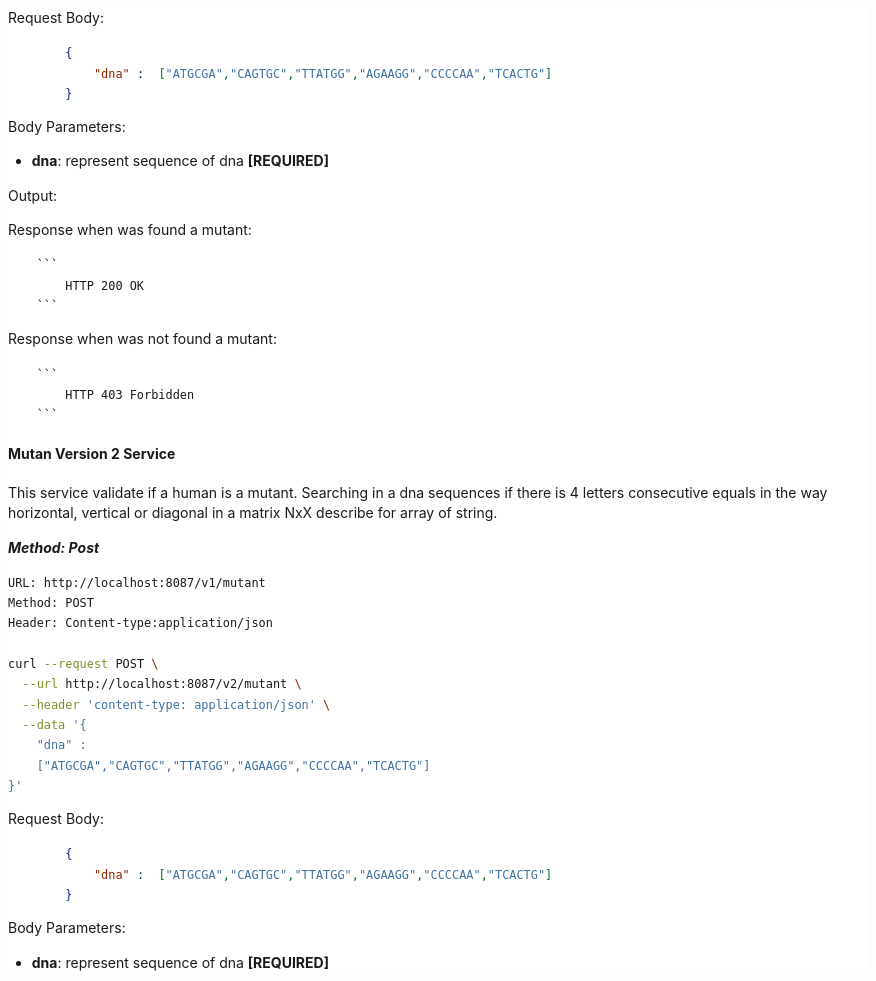 Request Body:
```json
        {
            "dna" :  ["ATGCGA","CAGTGC","TTATGG","AGAAGG","CCCCAA","TCACTG"]
        }
```

Body Parameters:
* **dna**: represent sequence of dna  **[REQUIRED]**



Output:

Response when was found a mutant:

        ```
            HTTP 200 OK
        ```

Response when was not found a mutant:

        ```
            HTTP 403 Forbidden
        ```
        
        
#### Mutan Version 2 Service
This service validate if a human is a mutant. Searching in a dna sequences if there is 4 letters consecutive equals in the
way horizontal, vertical or diagonal in a matrix NxX describe for array of string.

***Method: Post***

```sh
URL: http://localhost:8087/v1/mutant
Method: POST
Header: Content-type:application/json

curl --request POST \
  --url http://localhost:8087/v2/mutant \
  --header 'content-type: application/json' \
  --data '{
	"dna" :  
	["ATGCGA","CAGTGC","TTATGG","AGAAGG","CCCCAA","TCACTG"]
}'
```

Request Body:
```json
        {
            "dna" :  ["ATGCGA","CAGTGC","TTATGG","AGAAGG","CCCCAA","TCACTG"]
        }
```

Body Parameters:
* **dna**: represent sequence of dna  **[REQUIRED]**

